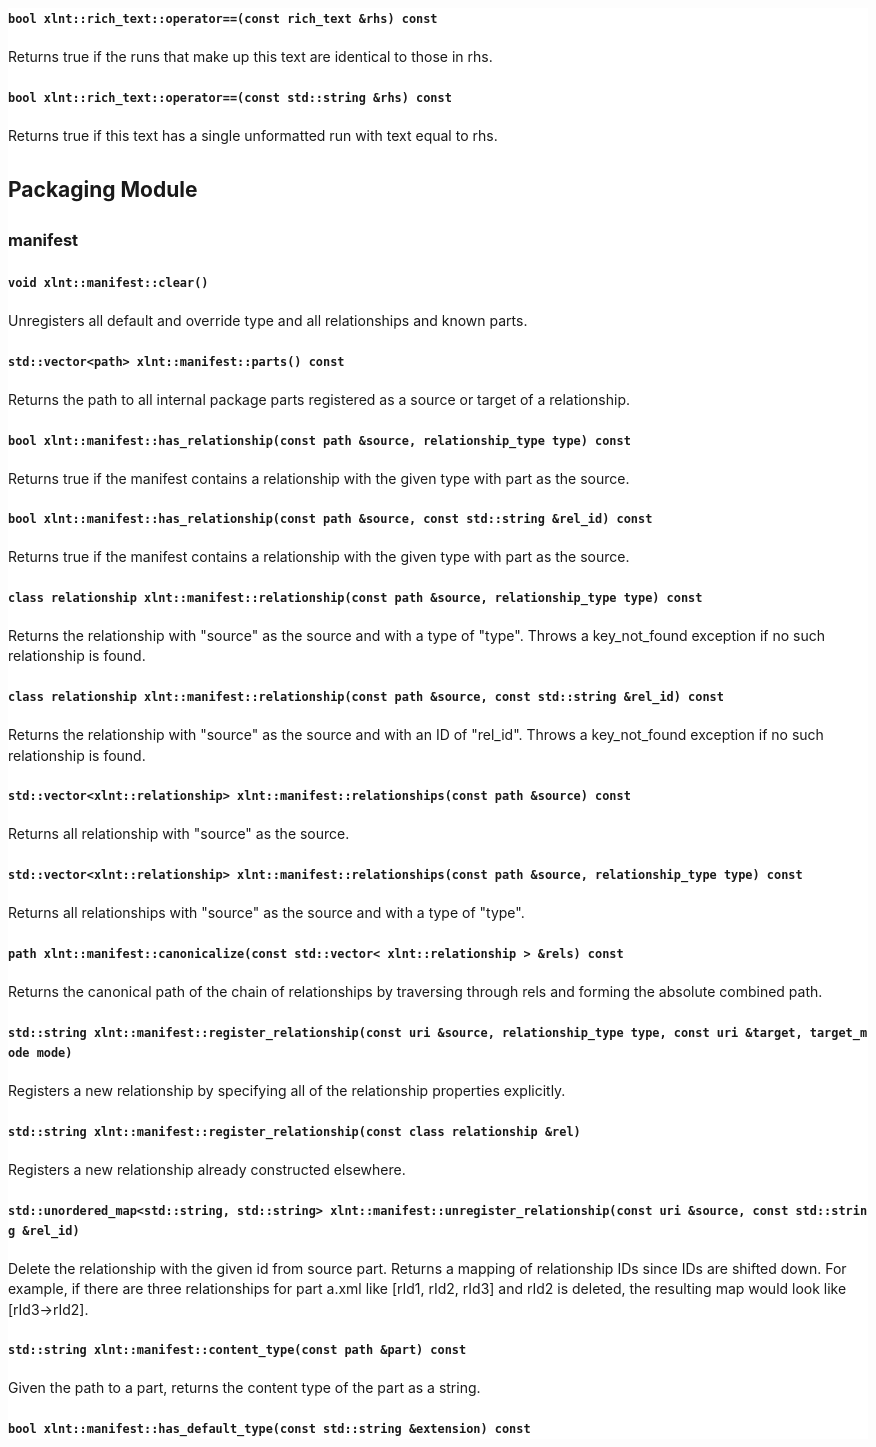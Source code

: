 #### ```bool xlnt::rich_text::operator==(const rich_text &rhs) const```
Returns true if the runs that make up this text are identical to those in rhs.
#### ```bool xlnt::rich_text::operator==(const std::string &rhs) const```
Returns true if this text has a single unformatted run with text equal to rhs.
## Packaging Module
### manifest
#### ```void xlnt::manifest::clear()```
Unregisters all default and override type and all relationships and known parts.
#### ```std::vector<path> xlnt::manifest::parts() const```
Returns the path to all internal package parts registered as a source or target of a relationship.
#### ```bool xlnt::manifest::has_relationship(const path &source, relationship_type type) const```
Returns true if the manifest contains a relationship with the given type with part as the source.
#### ```bool xlnt::manifest::has_relationship(const path &source, const std::string &rel_id) const```
Returns true if the manifest contains a relationship with the given type with part as the source.
#### ```class relationship xlnt::manifest::relationship(const path &source, relationship_type type) const```
Returns the relationship with "source" as the source and with a type of "type". Throws a key_not_found exception if no such relationship is found.
#### ```class relationship xlnt::manifest::relationship(const path &source, const std::string &rel_id) const```
Returns the relationship with "source" as the source and with an ID of "rel_id". Throws a key_not_found exception if no such relationship is found.
#### ```std::vector<xlnt::relationship> xlnt::manifest::relationships(const path &source) const```
Returns all relationship with "source" as the source.
#### ```std::vector<xlnt::relationship> xlnt::manifest::relationships(const path &source, relationship_type type) const```
Returns all relationships with "source" as the source and with a type of "type".
#### ```path xlnt::manifest::canonicalize(const std::vector< xlnt::relationship > &rels) const```
Returns the canonical path of the chain of relationships by traversing through rels and forming the absolute combined path.
#### ```std::string xlnt::manifest::register_relationship(const uri &source, relationship_type type, const uri &target, target_mode mode)```
Registers a new relationship by specifying all of the relationship properties explicitly.
#### ```std::string xlnt::manifest::register_relationship(const class relationship &rel)```
Registers a new relationship already constructed elsewhere.
#### ```std::unordered_map<std::string, std::string> xlnt::manifest::unregister_relationship(const uri &source, const std::string &rel_id)```
Delete the relationship with the given id from source part. Returns a mapping of relationship IDs since IDs are shifted down. For example, if there are three relationships for part a.xml like [rId1, rId2, rId3] and rId2 is deleted, the resulting map would look like [rId3->rId2].
#### ```std::string xlnt::manifest::content_type(const path &part) const```
Given the path to a part, returns the content type of the part as a string.
#### ```bool xlnt::manifest::has_default_type(const std::string &extension) const```
